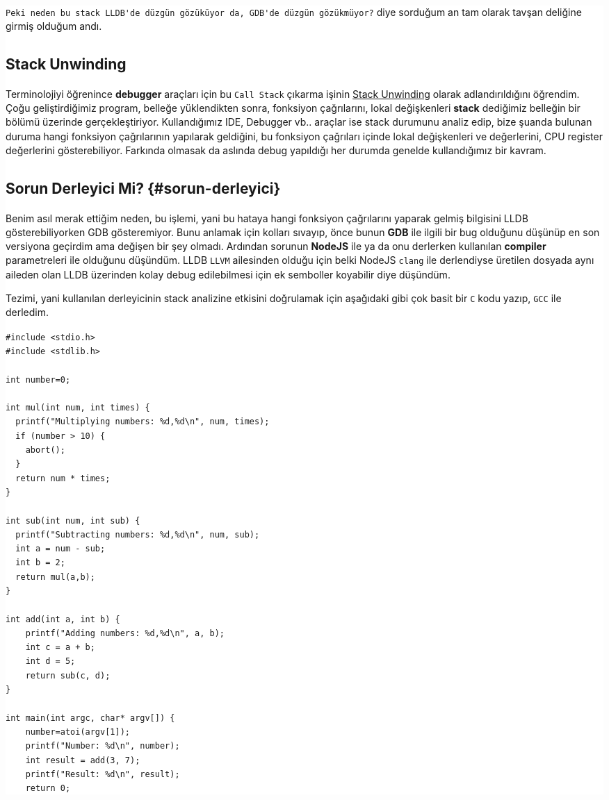 `Peki neden bu stack LLDB'de düzgün gözüküyor da, GDB'de düzgün gözükmüyor?` diye sorduğum an tam olarak tavşan deliğine girmiş olduğum andı.

## Stack Unwinding

Terminolojiyi öğrenince __debugger__ araçları için bu `Call Stack` çıkarma işinin [Stack Unwinding](https://en.wikipedia.org/wiki/Call_stack#Unwinding) olarak adlandırıldığını öğrendim. Çoğu geliştirdiğimiz program, 
belleğe yüklendikten sonra, fonksiyon çağrılarını, lokal değişkenleri **stack** dediğimiz belleğin bir bölümü üzerinde gerçekleştiriyor. 
Kullandığımız IDE, Debugger vb.. araçlar ise stack durumunu analiz edip, bize şuanda bulunan duruma hangi fonksiyon çağrılarının yapılarak
geldiğini, bu fonksiyon çağrıları içinde lokal değişkenleri ve değerlerini, CPU register değerlerini gösterebiliyor. Farkında olmasak da
aslında debug yapıldığı her durumda genelde kullandığımız bir kavram.

## Sorun Derleyici Mi? {#sorun-derleyici}

Benim asıl merak ettiğim neden, bu işlemi, yani bu hataya hangi fonksiyon çağrılarını yaparak gelmiş bilgisini LLDB gösterebiliyorken
GDB gösteremiyor. Bunu anlamak için kolları sıvayıp, önce bunun **GDB** ile ilgili bir bug olduğunu düşünüp en son versiyona geçirdim ama değişen bir şey olmadı. 
Ardından sorunun __NodeJS__ ile ya da onu derlerken kullanılan __compiler__ parametreleri ile olduğunu düşündüm. LLDB `LLVM` ailesinden olduğu için belki NodeJS `clang` 
ile derlendiyse üretilen dosyada aynı aileden olan LLDB üzerinden kolay debug edilebilmesi için ek semboller koyabilir diye düşündüm. 

Tezimi, yani kullanılan derleyicinin stack analizine etkisini doğrulamak için aşağıdaki gibi çok basit bir `C` kodu yazıp, `GCC` ile derledim.

```
#include <stdio.h>
#include <stdlib.h>

int number=0;

int mul(int num, int times) {
  printf("Multiplying numbers: %d,%d\n", num, times);
  if (number > 10) {
    abort();
  }
  return num * times;
}

int sub(int num, int sub) {
  printf("Subtracting numbers: %d,%d\n", num, sub);
  int a = num - sub;
  int b = 2;
  return mul(a,b);
}

int add(int a, int b) {
    printf("Adding numbers: %d,%d\n", a, b);
    int c = a + b;
    int d = 5;
    return sub(c, d);
}

int main(int argc, char* argv[]) {
    number=atoi(argv[1]);
    printf("Number: %d\n", number);
    int result = add(3, 7);
    printf("Result: %d\n", result);
    return 0;
```